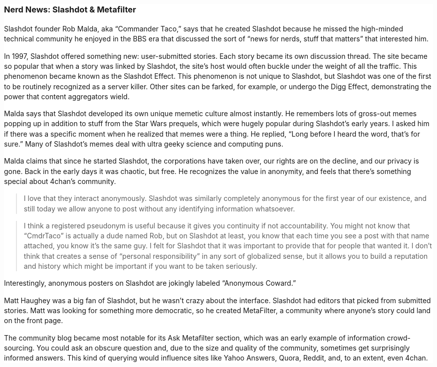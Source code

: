 ### Nerd News: Slashdot & Metafilter

Slashdot founder Rob Malda, aka “Commander Taco,” says that he created
Slashdot because he missed the high-minded technical community he
enjoyed in the BBS era that discussed the sort of “news for nerds, stuff
that matters” that interested him.

In 1997, Slashdot offered something new: user-submitted stories. Each
story became its own discussion thread. The site became so popular that
when a story was linked by Slashdot, the site’s host would often buckle
under the weight of all the traffic. This phenomenon became known as the
Slashdot Effect. This phenomenon is not unique to Slashdot, but Slashdot
was one of the first to be routinely recognized as a server killer.
Other sites can be farked, for example, or undergo the Digg Effect,
demonstrating the power that content aggregators wield.

Malda says that Slashdot developed its own unique memetic culture almost
instantly. He remembers lots of gross-out memes popping up in addition
to stuff from the Star Wars prequels, which were hugely popular during
Slashdot’s early years. I asked him if there was a specific moment when
he realized that memes were a thing. He replied, “Long before I heard
the word, that’s for sure.” Many of Slashdot’s memes deal with ultra
geeky science and computing puns.

Malda claims that since he started Slashdot, the corporations have taken
over, our rights are on the decline, and our privacy is gone. Back in
the early days it was chaotic, but free. He recognizes the value in
anonymity, and feels that there’s something special about 4chan’s
community.

> I love that they interact anonymously. Slashdot was similarly
> completely anonymous for the first year of our existence, and still
> today we allow anyone to post without any identifying information
> whatsoever.

> I think a registered pseudonym is useful because it gives you
> continuity if not accountability. You might not know that “CmdrTaco”
> is actually a dude named Rob, but on Slashdot at least, you know that
> each time you see a post with that name attached, you know it’s the
> same guy. I felt for Slashdot that it was important to provide that
> for people that wanted it. I don’t think that creates a sense of
> “personal responsibility” in any sort of globalized sense, but it
> allows you to build a reputation and history which might be important
> if you want to be taken seriously.

Interestingly, anonymous posters on Slashdot are jokingly labeled
“Anonymous Coward.”

Matt Haughey was a big fan of Slashdot, but he wasn’t crazy about the
interface. Slashdot had editors that picked from submitted stories. Matt
was looking for something more democratic, so he created MetaFilter, a
community where anyone’s story could land on the front page.

The community blog became most notable for its Ask Metafilter section,
which was an early example of information crowd-sourcing. You could ask
an obscure question and, due to the size and quality of the community,
sometimes get surprisingly informed answers. This kind of querying would
influence sites like Yahoo Answers, Quora, Reddit, and, to an extent,
even 4chan.
